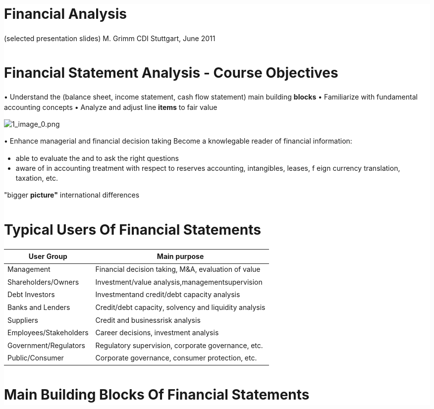 # Financial Analysis

(selected presentation slides)
M. Grimm CDI
Stuttgart, June 2011

# Financial Statement Analysis - Course Objectives

•
Understand the
(balance sheet, income statement, cash flow statement)
main building **blocks**
•
Familiarize with fundamental accounting concepts
•
Analyze and adjust line **items**
to fair value

![1_image_0.png](1_image_0.png)

•
Enhance managerial and financial decision taking Become a knowlegable reader of financial information:
- able to evaluate the and to ask the right questions
- aware of in accounting treatment with respect to reserves accounting, intangibles, leases, f eign currency translation, taxation, etc.

"bigger **picture"**
international differences

# Typical Users Of Financial Statements

| User Group             | Main purpose                                          |
|------------------------|-------------------------------------------------------|
| Management             | Financial decision taking, M&A, evaluation of value   |
| Shareholders/Owners    | Investment/value analysis,managementsupervision       |
| Debt Investors         | Investmentand credit/debt capacity analysis           |
| Banks and Lenders      | Credit/debt capacity, solvency and liquidity analysis |
| Suppliers              | Credit and businessrisk analysis                      |
| Employees/Stakeholders | Career decisions, investment analysis                 |
| Government/Regulators  | Regulatory supervision, corporate governance, etc.    |
| Public/Consumer        | Corporate governance, consumer protection, etc.       |

# Main Building Blocks Of Financial Statements
